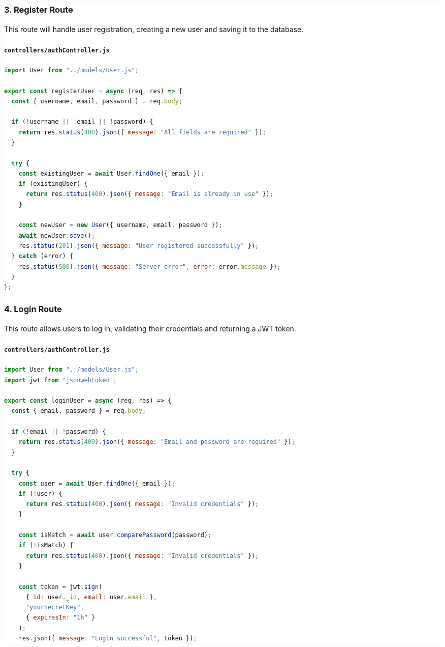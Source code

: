 ### 3. **Register Route**

This route will handle user registration, creating a new user and saving it to the database.

#### `controllers/authController.js`

```js
import User from "../models/User.js";

export const registerUser = async (req, res) => {
  const { username, email, password } = req.body;

  if (!username || !email || !password) {
    return res.status(400).json({ message: "All fields are required" });
  }

  try {
    const existingUser = await User.findOne({ email });
    if (existingUser) {
      return res.status(400).json({ message: "Email is already in use" });
    }

    const newUser = new User({ username, email, password });
    await newUser.save();
    res.status(201).json({ message: "User registered successfully" });
  } catch (error) {
    res.status(500).json({ message: "Server error", error: error.message });
  }
};
```

### 4. **Login Route**

This route allows users to log in, validating their credentials and returning a JWT token.

#### `controllers/authController.js`

```js
import User from "../models/User.js";
import jwt from "jsonwebtoken";

export const loginUser = async (req, res) => {
  const { email, password } = req.body;

  if (!email || !password) {
    return res.status(400).json({ message: "Email and password are required" });
  }

  try {
    const user = await User.findOne({ email });
    if (!user) {
      return res.status(400).json({ message: "Invalid credentials" });
    }

    const isMatch = await user.comparePassword(password);
    if (!isMatch) {
      return res.status(400).json({ message: "Invalid credentials" });
    }

    const token = jwt.sign(
      { id: user._id, email: user.email },
      "yourSecretKey",
      { expiresIn: "1h" }
    );
    res.json({ message: "Login successful", token });
```